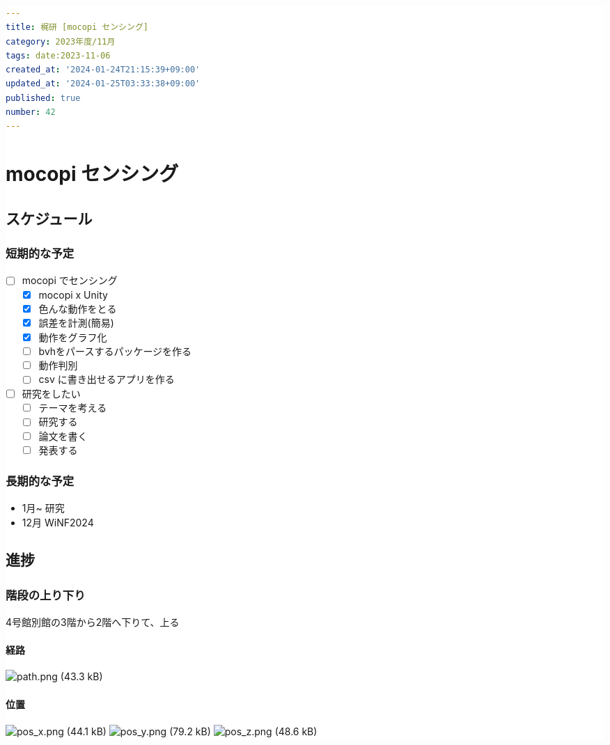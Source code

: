 ```yaml
---
title: 梶研 [mocopi センシング]
category: 2023年度/11月
tags: date:2023-11-06
created_at: '2024-01-24T21:15:39+09:00'
updated_at: '2024-01-25T03:33:38+09:00'
published: true
number: 42
---
```


# mocopi センシング

## スケジュール
### 短期的な予定
- [ ] mocopi でセンシング
  - [x] mocopi x Unity
  - [x] 色んな動作をとる
  - [x] 誤差を計測(簡易)
  - [x] 動作をグラフ化
  - [ ] bvhをパースするパッケージを作る
  - [ ] 動作判別
  - [ ] csv に書き出せるアプリを作る
- [ ] 研究をしたい
  - [ ] テーマを考える
  - [ ] 研究する
  - [ ] 論文を書く
  - [ ] 発表する
### 長期的な予定
- 1月~ 研究
- 12月 WiNF2024

## 進捗
### 階段の上り下り
4号館別館の3階から2階へ下りて、上る

#### 経路
<img width="389.52000000000004" alt="path.png (43.3 kB)" src="https://img.esa.io/uploads/production/attachments/13979/2023/11/06/148142/e7e1ed56-3df5-484e-9e8e-d7568dd993f5.png">


#### 位置
<img width="624.24" alt="pos_x.png (44.1 kB)" src="https://img.esa.io/uploads/production/attachments/13979/2023/11/06/148142/12886f06-eb62-47f1-bfb5-777c07c452aa.png">
<img width="620.64" alt="pos_y.png (79.2 kB)" src="https://img.esa.io/uploads/production/attachments/13979/2023/11/06/148142/8bdcbc9d-56d6-44bf-884c-03423ef5dccd.png">
<img width="617.76" alt="pos_z.png (48.6 kB)" src="https://img.esa.io/uploads/production/attachments/13979/2023/11/06/148142/eaed4a48-d63c-4f26-9455-529428857c78.png">
